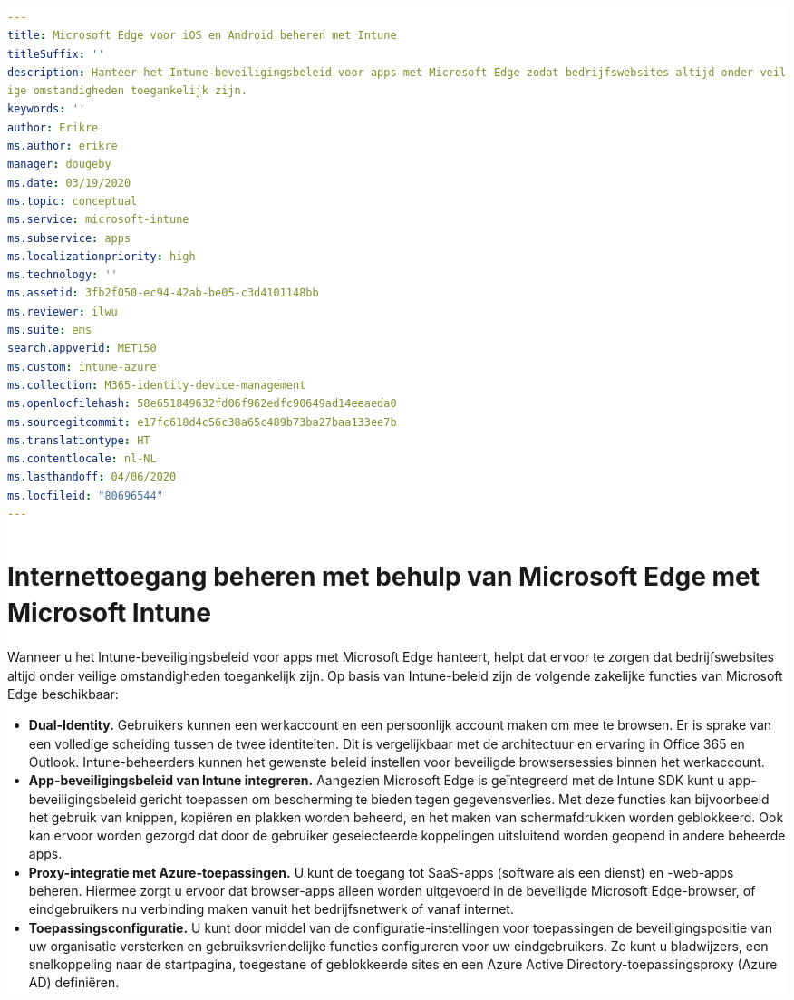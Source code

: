 ```yaml
---
title: Microsoft Edge voor iOS en Android beheren met Intune
titleSuffix: ''
description: Hanteer het Intune-beveiligingsbeleid voor apps met Microsoft Edge zodat bedrijfswebsites altijd onder veilige omstandigheden toegankelijk zijn.
keywords: ''
author: Erikre
ms.author: erikre
manager: dougeby
ms.date: 03/19/2020
ms.topic: conceptual
ms.service: microsoft-intune
ms.subservice: apps
ms.localizationpriority: high
ms.technology: ''
ms.assetid: 3fb2f050-ec94-42ab-be05-c3d4101148bb
ms.reviewer: ilwu
ms.suite: ems
search.appverid: MET150
ms.custom: intune-azure
ms.collection: M365-identity-device-management
ms.openlocfilehash: 58e651849632fd06f962edfc90649ad14eeaeda0
ms.sourcegitcommit: e17fc618d4c56c38a65c489b73ba27baa133ee7b
ms.translationtype: HT
ms.contentlocale: nl-NL
ms.lasthandoff: 04/06/2020
ms.locfileid: "80696544"
---
```

# <a name="manage-web-access-by-using-microsoft-edge-with-microsoft-intune"></a>Internettoegang beheren met behulp van Microsoft Edge met Microsoft Intune

Wanneer u het Intune-beveiligingsbeleid voor apps met Microsoft Edge hanteert, helpt dat ervoor te zorgen dat bedrijfswebsites altijd onder veilige omstandigheden toegankelijk zijn. Op basis van Intune-beleid zijn de volgende zakelijke functies van Microsoft Edge beschikbaar:

- **Dual-Identity.** Gebruikers kunnen een werkaccount en een persoonlijk account maken om mee te browsen. Er is sprake van een volledige scheiding tussen de twee identiteiten. Dit is vergelijkbaar met de architectuur en ervaring in Office 365 en Outlook. Intune-beheerders kunnen het gewenste beleid instellen voor beveiligde browsersessies binnen het werkaccount.
- **App-beveiligingsbeleid van Intune integreren.** Aangezien Microsoft Edge is geïntegreerd met de Intune SDK kunt u app-beveiligingsbeleid gericht toepassen om bescherming te bieden tegen gegevensverlies. Met deze functies kan bijvoorbeeld het gebruik van knippen, kopiëren en plakken worden beheerd, en het maken van schermafdrukken worden geblokkeerd. Ook kan ervoor worden gezorgd dat door de gebruiker geselecteerde koppelingen uitsluitend worden geopend in andere beheerde apps.
- **Proxy-integratie met Azure-toepassingen.** U kunt de toegang tot SaaS-apps (software als een dienst) en -web-apps beheren. Hiermee zorgt u ervoor dat browser-apps alleen worden uitgevoerd in de beveiligde Microsoft Edge-browser, of eindgebruikers nu verbinding maken vanuit het bedrijfsnetwerk of vanaf internet.
- **Toepassingsconfiguratie.** U kunt door middel van de configuratie-instellingen voor toepassingen de beveiligingspositie van uw organisatie versterken en gebruiksvriendelijke functies configureren voor uw eindgebruikers. Zo kunt u bladwijzers, een snelkoppeling naar de startpagina, toegestane of geblokkeerde sites en een Azure Active Directory-toepassingsproxy (Azure AD) definiëren.
